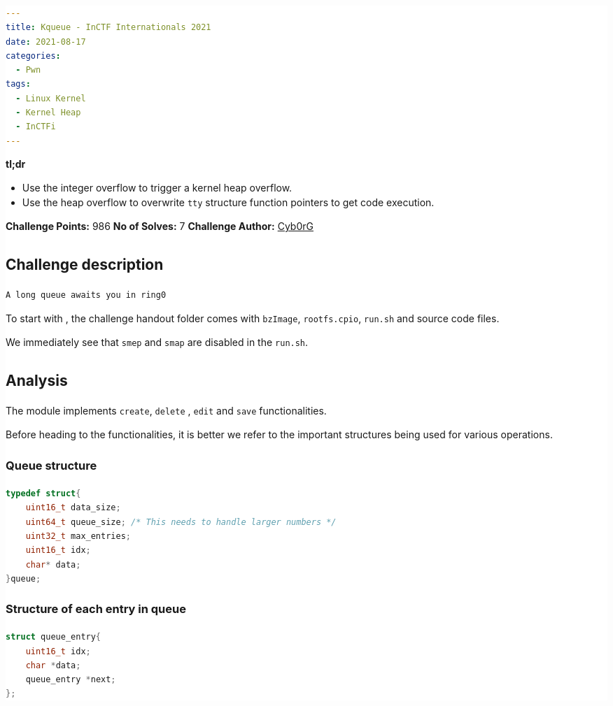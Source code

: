 ```yaml
---
title: Kqueue - InCTF Internationals 2021
date: 2021-08-17
categories:
  - Pwn
tags:
  - Linux Kernel
  - Kernel Heap
  - InCTFi
---
```


**tl;dr**

+ Use the integer overflow to trigger a kernel heap overflow.
+ Use the heap overflow to overwrite `tty` structure function pointers to get code execution.

**Challenge Points:** 986
**No of Solves:** 7
**Challenge Author:** [Cyb0rG](https://twitter.com/_Cyb0rG)

## Challenge description

`A long queue awaits you in ring0`

To start with , the challenge handout folder comes with `bzImage`, `rootfs.cpio`, `run.sh` and source code files.

We immediately see that `smep` and `smap` are disabled in the `run.sh`.

## Analysis

The module implements `create`, `delete` , `edit` and `save` functionalities.

Before heading to the functionalities, it is better we refer to the important structures being used for various operations.

### Queue structure

```c
typedef struct{
    uint16_t data_size;
    uint64_t queue_size; /* This needs to handle larger numbers */
    uint32_t max_entries;
    uint16_t idx;
    char* data;
}queue;
```

### Structure of each entry in queue
```c
struct queue_entry{
    uint16_t idx;
    char *data;
    queue_entry *next;
};
```

